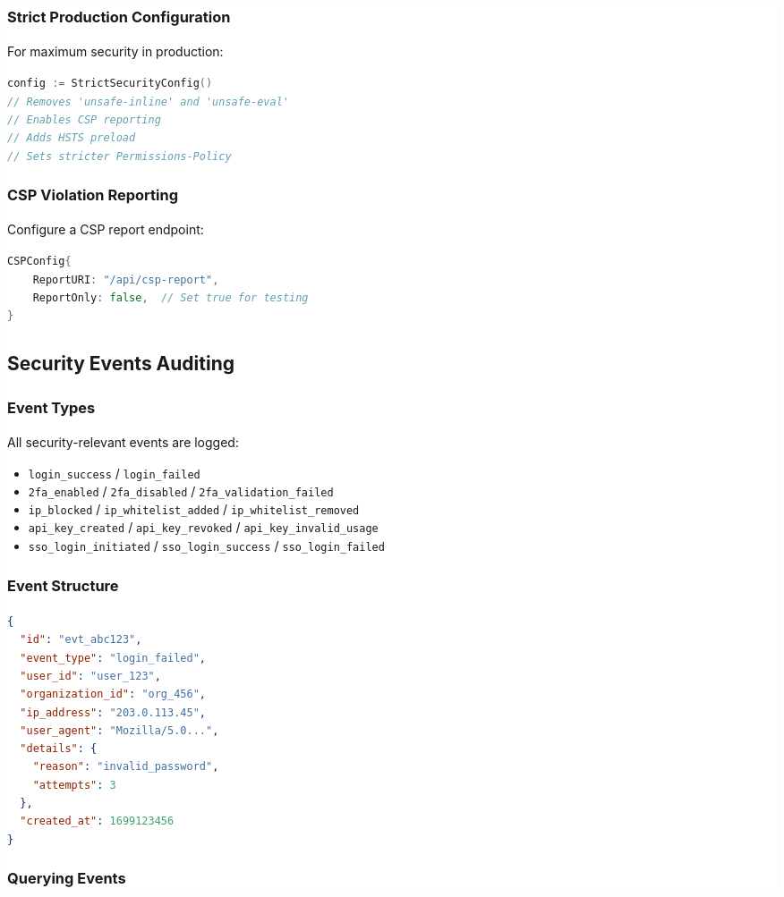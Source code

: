 ### Strict Production Configuration

For maximum security in production:

```go
config := StrictSecurityConfig()
// Removes 'unsafe-inline' and 'unsafe-eval'
// Enables CSP reporting
// Adds HSTS preload
// Sets stricter Permissions-Policy
```

### CSP Violation Reporting

Configure a CSP report endpoint:
```go
CSPConfig{
    ReportURI: "/api/csp-report",
    ReportOnly: false,  // Set true for testing
}
```

## Security Events Auditing

### Event Types

All security-relevant events are logged:
- `login_success` / `login_failed`
- `2fa_enabled` / `2fa_disabled` / `2fa_validation_failed`
- `ip_blocked` / `ip_whitelist_added` / `ip_whitelist_removed`
- `api_key_created` / `api_key_revoked` / `api_key_invalid_usage`
- `sso_login_initiated` / `sso_login_success` / `sso_login_failed`

### Event Structure

```json
{
  "id": "evt_abc123",
  "event_type": "login_failed",
  "user_id": "user_123",
  "organization_id": "org_456",
  "ip_address": "203.0.113.45",
  "user_agent": "Mozilla/5.0...",
  "details": {
    "reason": "invalid_password",
    "attempts": 3
  },
  "created_at": 1699123456
}
```

### Querying Events
